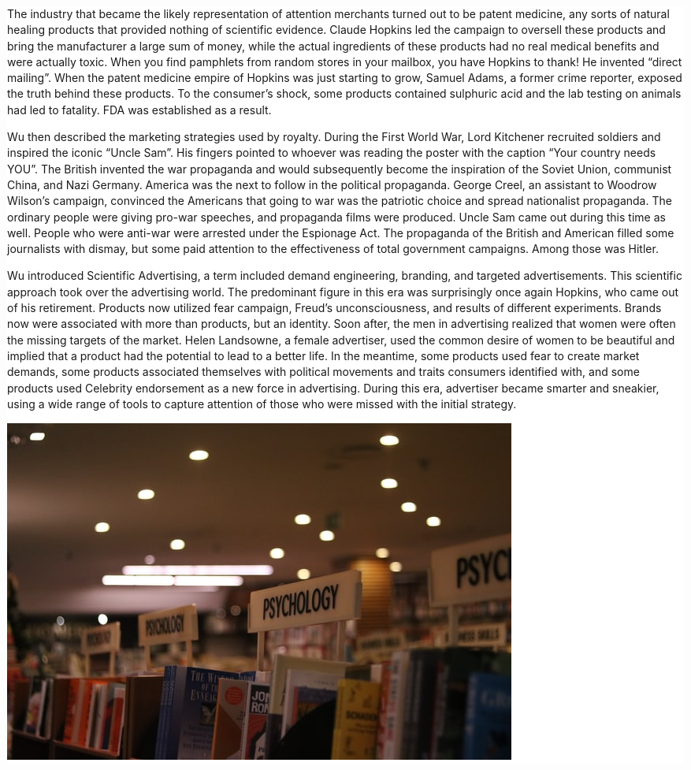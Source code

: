 The industry that became the likely representation of attention merchants turned out to be patent medicine, any sorts of natural healing products that provided nothing of scientific evidence. Claude Hopkins led the campaign to oversell these products and bring the manufacturer a large sum of money, while the actual ingredients of these products had no real medical benefits and were actually toxic. When you find pamphlets from random stores in your mailbox, you have Hopkins to thank! He invented “direct mailing”. When the patent medicine empire of Hopkins was just starting to grow, Samuel Adams, a former crime reporter, exposed the truth behind these products. To the consumer’s shock, some products contained sulphuric acid and the lab testing on animals had led to fatality. FDA was established as a result. 

Wu then described the marketing strategies used by royalty. During the First World War, Lord Kitchener recruited soldiers and inspired the iconic “Uncle Sam”. His fingers pointed to whoever was reading the poster with the caption “Your country needs YOU”. The British invented the war propaganda and would subsequently become the inspiration of the Soviet Union, communist China, and Nazi Germany. America was the next to follow in the political propaganda. George Creel, an assistant to Woodrow Wilson’s campaign, convinced the Americans that going to war was the patriotic choice and spread nationalist propaganda. The ordinary people were giving pro-war speeches, and propaganda films were produced. Uncle Sam came out during this time as well. People who were anti-war were arrested under the Espionage Act. The propaganda of the British and American filled some journalists with dismay, but some paid attention to the effectiveness of total government campaigns. Among those was Hitler.

Wu introduced Scientific Advertising, a term included demand engineering, branding, and targeted advertisements. This scientific approach took over the advertising world. The predominant figure in this era was surprisingly once again Hopkins, who came out of his retirement. Products now utilized fear campaign, Freud’s unconsciousness, and results of different experiments. Brands now were associated with more than products, but an identity. Soon after, the men in advertising realized that women were often the missing targets of the market. Helen Landsowne, a female advertiser, used the common desire of women to be beautiful and implied that a product had the potential to lead to a better life. In the meantime, some products used fear to create market demands, some products associated themselves with political movements and traits consumers identified with, and some products used Celebrity endorsement as a new force in advertising. During this era, advertiser became smarter and sneakier, using a wide range of tools to capture attention of those who were missed with the initial strategy. 

![Photo by Alicia Christin Gerald on Unsplash ](alicia-christin-gerald-zm4CcBeBbp8-unsplash.jpg)
